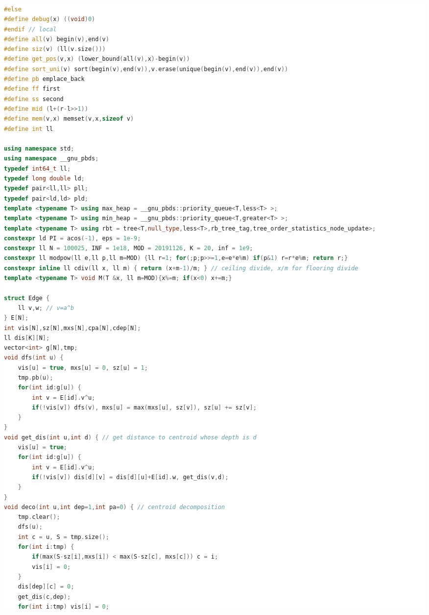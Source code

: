 ``` cpp
#else
#define debug(x) ((void)0)
#endif // local
#define all(v) begin(v),end(v)
#define siz(v) (ll(v.size()))
#define get_pos(v,x) (lower_bound(all(v),x)-begin(v))
#define sort_uni(v) sort(begin(v),end(v)),v.erase(unique(begin(v),end(v)),end(v))
#define pb emplace_back
#define ff first
#define ss second
#define mid (l+(r-l>>1))
#define mem(v,x) memset(v,x,sizeof v)
#define int ll

using namespace std;
using namespace __gnu_pbds;
typedef int64_t ll;
typedef long double ld;
typedef pair<ll,ll> pll;
typedef pair<ld,ld> pld;
template <typename T> using max_heap = __gnu_pbds::priority_queue<T,less<T> >;
template <typename T> using min_heap = __gnu_pbds::priority_queue<T,greater<T> >;
template <typename T> using rbt = tree<T,null_type,less<T>,rb_tree_tag,tree_order_statistics_node_update>;
constexpr ld PI = acos(-1), eps = 1e-9;
constexpr ll N = 100025, INF = 1e18, MOD = 20191126, K = 20, inf = 1e9;
constexpr ll modpow(ll e,ll p,ll m=MOD) {ll r=1; for(;p;p>>=1,e=e*e%m) if(p&1) r=r*e%m; return r;}
constexpr inline ll cdiv(ll x, ll m) { return (x+m-1)/m; } // ceiling divide, x/m for flooring divide
template <typename T> void M(T &x, ll m=MOD){x%=m; if(x<0) x+=m;}

struct Edge {
    ll v,w; // v=a^b
} E[N];
int vis[N],sz[N],mxs[N],cpa[N],cdep[N];
ll dis[K][N];
vector<int> g[N],tmp;
void dfs(int u) {
    vis[u] = true, mxs[u] = 0, sz[u] = 1;
    tmp.pb(u);
    for(int id:g[u]) {
        int v = E[id].v^u;
        if(!vis[v]) dfs(v), mxs[u] = max(mxs[u], sz[v]), sz[u] += sz[v];
    }
}
void get_dis(int u,int d) { // get distance to centroid whose depth is d
    vis[u] = true;
    for(int id:g[u]) {
        int v = E[id].v^u;
        if(!vis[v]) dis[d][v] = dis[d][u]+E[id].w, get_dis(v,d);
    }
}
void deco(int u,int dep=1,int pa=0) { // centroid decomposition
    tmp.clear();
    dfs(u);
    int c = u, S = tmp.size();
    for(int i:tmp) {
        if(max(S-sz[i],mxs[i]) < max(S-sz[c], mxs[c])) c = i;
        vis[i] = 0;
    }
    dis[dep][c] = 0;
    get_dis(c,dep);
    for(int i:tmp) vis[i] = 0;
```